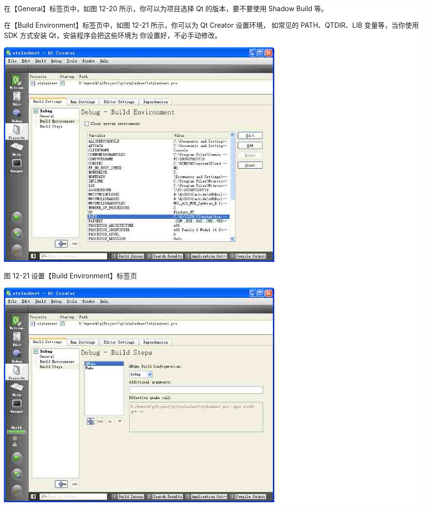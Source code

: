 在【General】标签页中，如图 12-20 所示，你可以为项目选择 Qt 的版本，要不要使用 Shadow Build 等。

在【Build Environment】标签页中，如图 12-21 所示，你可以为 Qt Creator 设置环境， 如常见的 PATH、QTDIR、LIB 变量等，当你使用 SDK 方式安装 Qt，安装程序会把这些环境为 你设置好，不必手动修改。

![](img/qt339715.jpg)

图 12-21 设置【Build Environment】标签页

![](img/qt339754.jpg)
